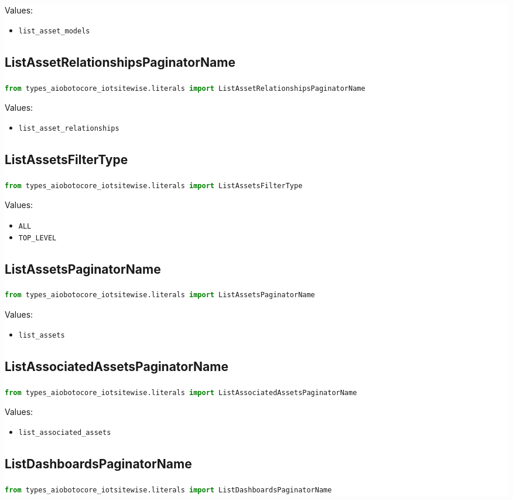 Values:

- `list_asset_models`

<a id="listassetrelationshipspaginatorname"></a>

## ListAssetRelationshipsPaginatorName

```python
from types_aiobotocore_iotsitewise.literals import ListAssetRelationshipsPaginatorName
```

Values:

- `list_asset_relationships`

<a id="listassetsfiltertype"></a>

## ListAssetsFilterType

```python
from types_aiobotocore_iotsitewise.literals import ListAssetsFilterType
```

Values:

- `ALL`
- `TOP_LEVEL`

<a id="listassetspaginatorname"></a>

## ListAssetsPaginatorName

```python
from types_aiobotocore_iotsitewise.literals import ListAssetsPaginatorName
```

Values:

- `list_assets`

<a id="listassociatedassetspaginatorname"></a>

## ListAssociatedAssetsPaginatorName

```python
from types_aiobotocore_iotsitewise.literals import ListAssociatedAssetsPaginatorName
```

Values:

- `list_associated_assets`

<a id="listdashboardspaginatorname"></a>

## ListDashboardsPaginatorName

```python
from types_aiobotocore_iotsitewise.literals import ListDashboardsPaginatorName
```
